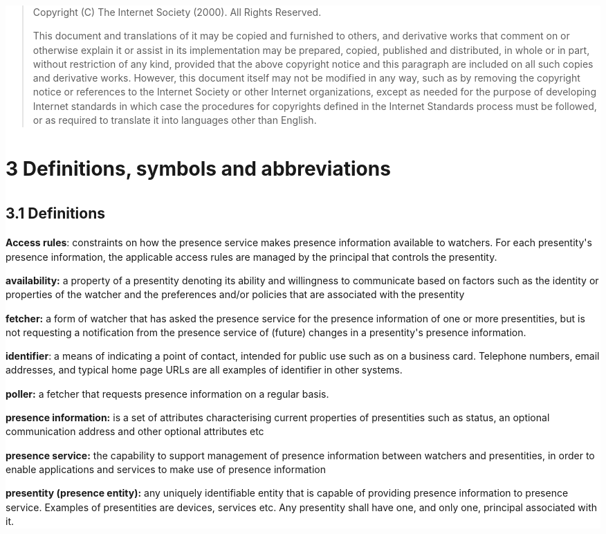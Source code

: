 > Copyright (C) The Internet Society (2000). All Rights Reserved.
>
> This document and translations of it may be copied and furnished to
> others, and derivative works that comment on or otherwise explain it
> or assist in its implementation may be prepared, copied, published and
> distributed, in whole or in part, without restriction of any kind,
> provided that the above copyright notice and this paragraph are
> included on all such copies and derivative works. However, this
> document itself may not be modified in any way, such as by removing
> the copyright notice or references to the Internet Society or other
> Internet organizations, except as needed for the purpose of developing
> Internet standards in which case the procedures for copyrights defined
> in the Internet Standards process must be followed, or as required to
> translate it into languages other than English.

3 Definitions, symbols and abbreviations
========================================

3.1 Definitions
---------------

**Access rules**: constraints on how the presence service makes presence
information available to watchers. For each presentity's presence
information, the applicable access rules are managed by the principal
that controls the presentity.

**availability:** a property of a presentity denoting its ability and
willingness to communicate based on factors such as the identity or
properties of the watcher and the preferences and/or policies that are
associated with the presentity

**fetcher:** a form of watcher that has asked the presence service for
the presence information of one or more presentities, but is not
requesting a notification from the presence service of (future) changes
in a presentity\'s presence information.

**identifier**: a means of indicating a point of contact, intended for
public use such as on a business card. Telephone numbers, email
addresses, and typical home page URLs are all examples of identifier in
other systems.

**poller:** a fetcher that requests presence information on a regular
basis.

**presence information:** is a set of attributes characterising current
properties of presentities such as status, an optional communication
address and other optional attributes etc

**presence service:** the capability to support management of presence
information between watchers and presentities, in order to enable
applications and services to make use of presence information

**presentity (presence entity):** any uniquely identifiable entity that
is capable of providing presence information to presence service.
Examples of presentities are devices, services etc. Any presentity shall
have one, and only one, principal associated with it.
